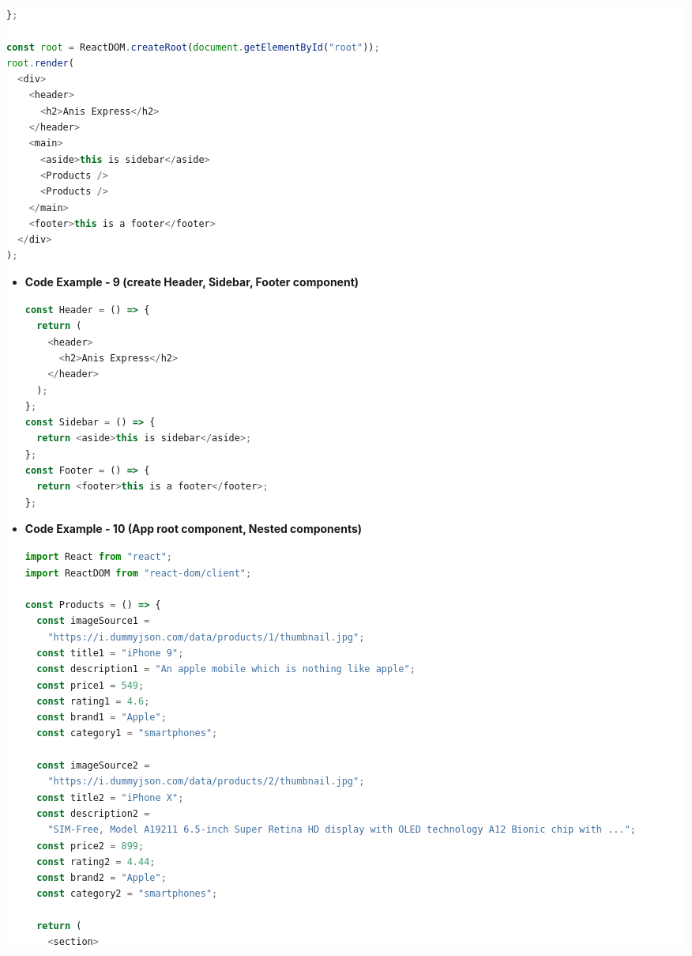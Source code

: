   ```javascript
  };

  const root = ReactDOM.createRoot(document.getElementById("root"));
  root.render(
    <div>
      <header>
        <h2>Anis Express</h2>
      </header>
      <main>
        <aside>this is sidebar</aside>
        <Products />
        <Products />
      </main>
      <footer>this is a footer</footer>
    </div>
  );
  ```

- **Code Example - 9 (create Header, Sidebar, Footer component)**

  ```js
  const Header = () => {
    return (
      <header>
        <h2>Anis Express</h2>
      </header>
    );
  };
  const Sidebar = () => {
    return <aside>this is sidebar</aside>;
  };
  const Footer = () => {
    return <footer>this is a footer</footer>;
  };
  ```

- **Code Example - 10 (App root component, Nested components)**

  ```js
  import React from "react";
  import ReactDOM from "react-dom/client";

  const Products = () => {
    const imageSource1 =
      "https://i.dummyjson.com/data/products/1/thumbnail.jpg";
    const title1 = "iPhone 9";
    const description1 = "An apple mobile which is nothing like apple";
    const price1 = 549;
    const rating1 = 4.6;
    const brand1 = "Apple";
    const category1 = "smartphones";

    const imageSource2 =
      "https://i.dummyjson.com/data/products/2/thumbnail.jpg";
    const title2 = "iPhone X";
    const description2 =
      "SIM-Free, Model A19211 6.5-inch Super Retina HD display with OLED technology A12 Bionic chip with ...";
    const price2 = 899;
    const rating2 = 4.44;
    const brand2 = "Apple";
    const category2 = "smartphones";

    return (
      <section>
  ```